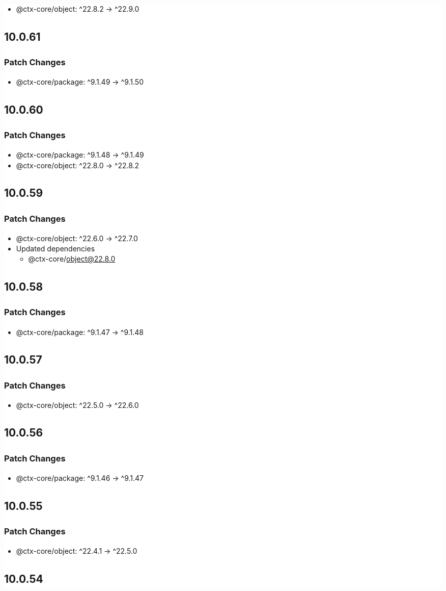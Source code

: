 - @ctx-core/object: ^22.8.2 -> ^22.9.0

## 10.0.61

### Patch Changes

- @ctx-core/package: ^9.1.49 -> ^9.1.50

## 10.0.60

### Patch Changes

- @ctx-core/package: ^9.1.48 -> ^9.1.49
- @ctx-core/object: ^22.8.0 -> ^22.8.2

## 10.0.59

### Patch Changes

- @ctx-core/object: ^22.6.0 -> ^22.7.0
- Updated dependencies
  - @ctx-core/object@22.8.0

## 10.0.58

### Patch Changes

- @ctx-core/package: ^9.1.47 -> ^9.1.48

## 10.0.57

### Patch Changes

- @ctx-core/object: ^22.5.0 -> ^22.6.0

## 10.0.56

### Patch Changes

- @ctx-core/package: ^9.1.46 -> ^9.1.47

## 10.0.55

### Patch Changes

- @ctx-core/object: ^22.4.1 -> ^22.5.0

## 10.0.54

